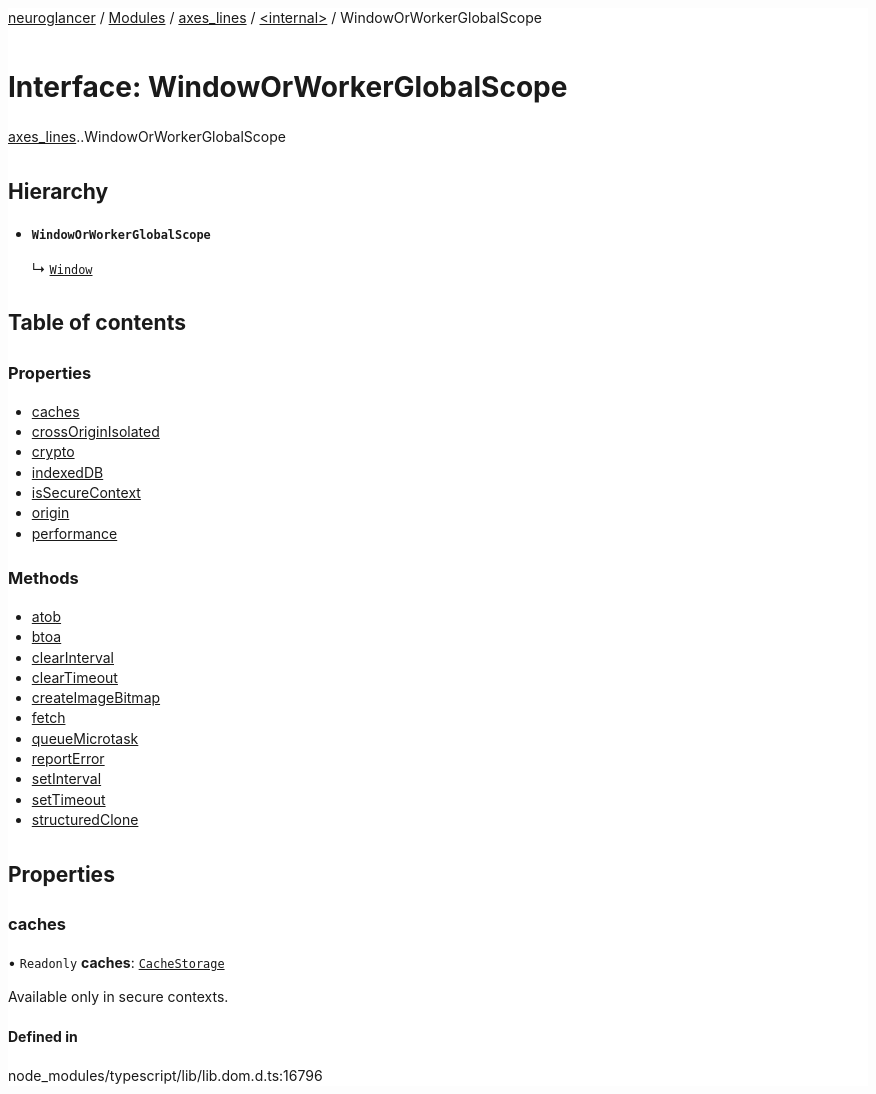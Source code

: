[neuroglancer](../README.md) / [Modules](../modules.md) / [axes\_lines](../modules/axes_lines.md) / [<internal\>](../modules/axes_lines._internal_.md) / WindowOrWorkerGlobalScope

# Interface: WindowOrWorkerGlobalScope

[axes_lines](../modules/axes_lines.md).[<internal>](../modules/axes_lines._internal_.md).WindowOrWorkerGlobalScope

## Hierarchy

- **`WindowOrWorkerGlobalScope`**

  ↳ [`Window`](axes_lines._internal_.Window.md)

## Table of contents

### Properties

- [caches](axes_lines._internal_.WindowOrWorkerGlobalScope.md#caches)
- [crossOriginIsolated](axes_lines._internal_.WindowOrWorkerGlobalScope.md#crossoriginisolated)
- [crypto](axes_lines._internal_.WindowOrWorkerGlobalScope.md#crypto)
- [indexedDB](axes_lines._internal_.WindowOrWorkerGlobalScope.md#indexeddb)
- [isSecureContext](axes_lines._internal_.WindowOrWorkerGlobalScope.md#issecurecontext)
- [origin](axes_lines._internal_.WindowOrWorkerGlobalScope.md#origin)
- [performance](axes_lines._internal_.WindowOrWorkerGlobalScope.md#performance)

### Methods

- [atob](axes_lines._internal_.WindowOrWorkerGlobalScope.md#atob)
- [btoa](axes_lines._internal_.WindowOrWorkerGlobalScope.md#btoa)
- [clearInterval](axes_lines._internal_.WindowOrWorkerGlobalScope.md#clearinterval)
- [clearTimeout](axes_lines._internal_.WindowOrWorkerGlobalScope.md#cleartimeout)
- [createImageBitmap](axes_lines._internal_.WindowOrWorkerGlobalScope.md#createimagebitmap)
- [fetch](axes_lines._internal_.WindowOrWorkerGlobalScope.md#fetch)
- [queueMicrotask](axes_lines._internal_.WindowOrWorkerGlobalScope.md#queuemicrotask)
- [reportError](axes_lines._internal_.WindowOrWorkerGlobalScope.md#reporterror)
- [setInterval](axes_lines._internal_.WindowOrWorkerGlobalScope.md#setinterval)
- [setTimeout](axes_lines._internal_.WindowOrWorkerGlobalScope.md#settimeout)
- [structuredClone](axes_lines._internal_.WindowOrWorkerGlobalScope.md#structuredclone)

## Properties

### caches

• `Readonly` **caches**: [`CacheStorage`](../modules/axes_lines._internal_.md#cachestorage)

Available only in secure contexts.

#### Defined in

node_modules/typescript/lib/lib.dom.d.ts:16796

